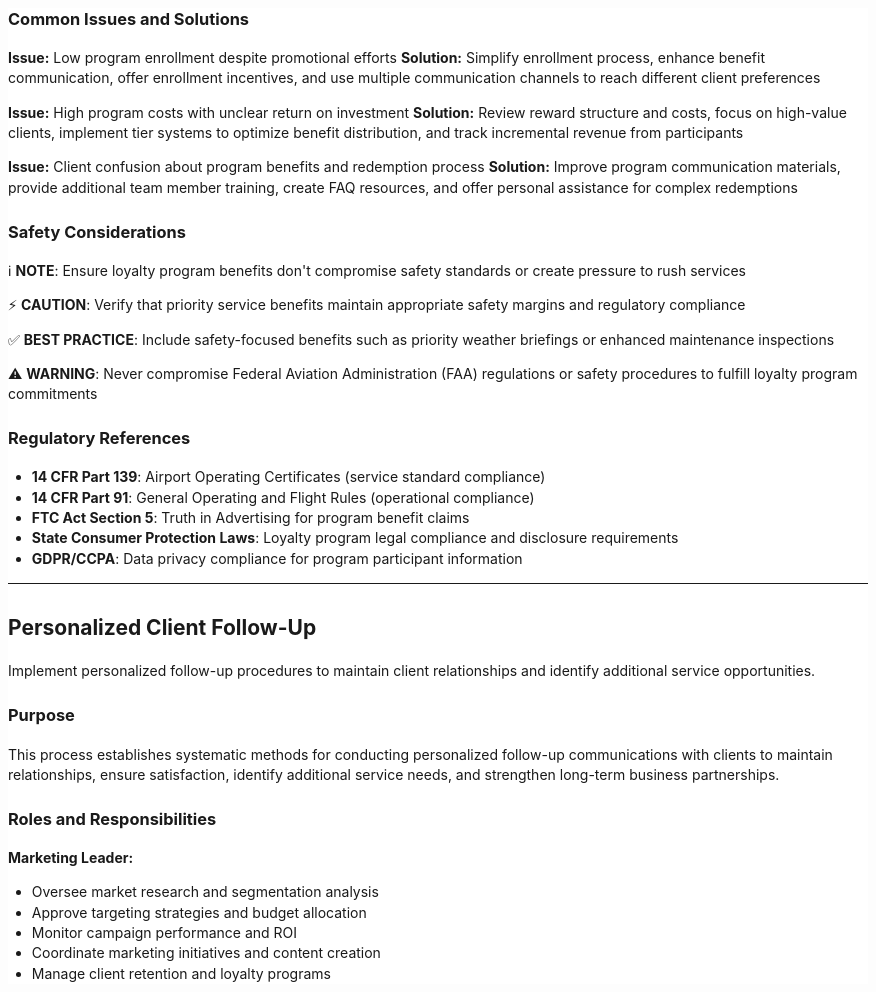 ### Common Issues and Solutions

**Issue:** Low program enrollment despite promotional efforts
**Solution:** Simplify enrollment process, enhance benefit communication, offer enrollment incentives, and use multiple communication channels to reach different client preferences

**Issue:** High program costs with unclear return on investment
**Solution:** Review reward structure and costs, focus on high-value clients, implement tier systems to optimize benefit distribution, and track incremental revenue from participants

**Issue:** Client confusion about program benefits and redemption process
**Solution:** Improve program communication materials, provide additional team member training, create FAQ resources, and offer personal assistance for complex redemptions

### Safety Considerations

ℹ️ **NOTE**: Ensure loyalty program benefits don't compromise safety standards or create pressure to rush services

⚡ **CAUTION**: Verify that priority service benefits maintain appropriate safety margins and regulatory compliance

✅ **BEST PRACTICE**: Include safety-focused benefits such as priority weather briefings or enhanced maintenance inspections

⚠️ **WARNING**: Never compromise Federal Aviation Administration (FAA) regulations or safety procedures to fulfill loyalty program commitments

### Regulatory References

- **14 CFR Part 139**: Airport Operating Certificates (service standard compliance)
- **14 CFR Part 91**: General Operating and Flight Rules (operational compliance)
- **FTC Act Section 5**: Truth in Advertising for program benefit claims
- **State Consumer Protection Laws**: Loyalty program legal compliance and disclosure requirements
- **GDPR/CCPA**: Data privacy compliance for program participant information

---

## Personalized Client Follow-Up

Implement personalized follow-up procedures to maintain client relationships and identify additional service opportunities.

### Purpose

This process establishes systematic methods for conducting personalized follow-up communications with clients to maintain relationships, ensure satisfaction, identify additional service needs, and strengthen long-term business partnerships.

### Roles and Responsibilities

**Marketing Leader:**

- Oversee market research and segmentation analysis
- Approve targeting strategies and budget allocation
- Monitor campaign performance and ROI
- Coordinate marketing initiatives and content creation
- Manage client retention and loyalty programs
